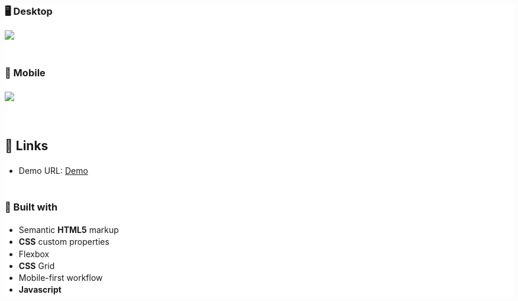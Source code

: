 <div>
  <h3>🖥️ Desktop</h3>
  <img align="center" width="100%" src="readme-files/desktop-preview.gif">
</div>
<br>

<div>
  <h3>📱 Mobile</h3>
  <img align="center" width="50%" src="readme-files/mobile-preview.gif">
</div>
<br>

#

<div>
  <h2>🔗 Links</h2>
  <ul>
    <li>Demo URL: <a href="https://leonardoyz.github.io/Joao-Lemon-Portfolio-Page/">Demo</a></li>
  </ul>
</div>

#

<div>
  <h3>🔨 Built with</h3>

  <ul>
    <li>Semantic <strong>HTML5</strong> markup</li>
    <li><strong>CSS</strong> custom properties</li>
    <li>Flexbox</li>
    <li><strong>CSS</strong> Grid</li>
    <li>Mobile-first workflow</li>
    <li><strong>Javascript</strong></li>
  </ul>
</div>
